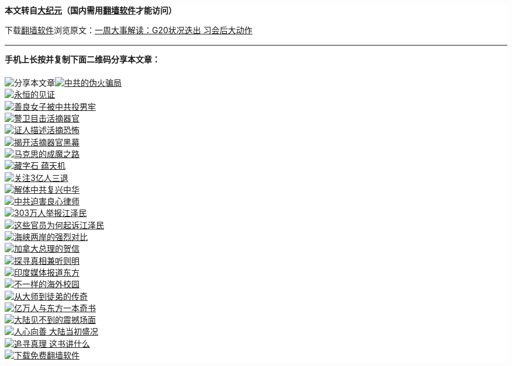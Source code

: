 <strong>本文转自<a href="https://www.epochtimes.com">大纪元</a>（国内需用<a href="https://github.com/tzygt247/www/blob/master/README.md#8">翻墙软件</a>才能访问）</strong><p>下载<a href="https://github.com/tzygt247/www/blob/master/README.md#8">翻墙软件</a>浏览原文：<a href="https://www.epochtimes.com/gb/16/9/11/n8289134.htm">一周大事解读：G20状况迭出 习会后大动作</a></p><hr>

<strong>手机上长按并复制下面二维码分享本文章：</strong><br><br><img src="http://d1p1.ip.zn2.us/v.php?action=qrcode&url=https://github.com/tzygt247/djy/blob/master/gb/16/9/11/n8289134.md%231" title="分享本文章"></td><td VALIGN=TOP><a href="https://github.com/tzygt247/djy/blob/master/gb/16/1/21/n4622075.md?dfh#1" target="_blank"><img src="https://raw.githubusercontent.com/tzygt247/djy/master/gb/300/wei-f1.jpg" title="中共的伪火骗局"  alt="中共的伪火骗局"></a><br><a href="https://github.com/tzygt247/www/blob/master/README.md?dfh#9" target="_blank"><img src="https://raw.githubusercontent.com/tzygt247/djy/master/gb/300/yong-h.jpg" title="永恒的见证"  alt="永恒的见证"></a><br><a href="https://github.com/tzygt247/djy/blob/master/gb/13/9/29/n3974789.md?dfh#1" target="_blank"><img src="https://raw.githubusercontent.com/tzygt247/djy/master/gb/300/shang-lnz.jpg" title="善良女子被中共投男牢"  alt="善良女子被中共投男牢"></a><br><a href="https://github.com/tzygt247/djy/blob/master/gb/16/3/16/n4663449.md?dfh#1" target="_blank"><img src="https://raw.githubusercontent.com/tzygt247/djy/master/gb/300/huo-z3.jpg" title="警卫目击活摘器官"  alt="警卫目击活摘器官"></a><br><a href="https://github.com/tzygt247/djy/blob/master/gb/16/8/7/n8177641.md?dfh#1" target="_blank"><img src="https://raw.githubusercontent.com/tzygt247/djy/master/gb/300/huo-z4.jpg" title="证人描述活摘恐怖"  alt="证人描述活摘恐怖"></a><br><a href="https://github.com/tzygt247/djy/blob/master/gb/10/4/19/n2881569.md?dfh#1" target="_blank"><img src="https://raw.githubusercontent.com/tzygt247/djy/master/gb/300/huo-z1.jpg" title="揭开活摘器官黑幕"  alt="揭开活摘器官黑幕"></a><br><a href="https://github.com/tzygt247/djy/blob/master/gb/10/11/7/n3077476.md?dfh#1" target="_blank"><img src="https://raw.githubusercontent.com/tzygt247/djy/master/gb/300/ma-ks.jpg" title="马克思的成魔之路"  alt="马克思的成魔之路"></a><br><a href="https://github.com/tzygt247/djy/blob/master/gb/14/6/9/n4173977.md?dfh#1" target="_blank"><img src="https://raw.githubusercontent.com/tzygt247/djy/master/gb/300/chang-zs.jpg" title="藏字石 蕴天机"  alt="藏字石 蕴天机"></a><br><a href="https://github.com/tzygt247/djy/blob/master/gb/18/5/10/n10381511.md?dfh#1" target="_blank"><img src="https://raw.githubusercontent.com/tzygt247/djy/master/gb/300/st1.jpg" title="关注3亿人三退"  alt="关注3亿人三退"></a><br><a href="https://github.com/tzygt247/djy/blob/master/gb/18/3/21/n10237682.md?dfh#1" target="_blank"><img src="https://raw.githubusercontent.com/tzygt247/djy/master/gb/300/jie-t.jpg" title="解体中共复兴中华"  alt="解体中共复兴中华"></a><br><a href="https://github.com/tzygt247/djy/blob/master/gb/9/2/9/n2422991.md?dfh#1" target="_blank"><img src="https://raw.githubusercontent.com/tzygt247/djy/master/gb/300/gao-zs.jpg" title="中共迫害良心律师"  alt="中共迫害良心律师"></a><br><a href="https://github.com/tzygt247/djy/blob/master/gb/18/12/9/n10900044.md?dfh#1" target="_blank"><img src="https://raw.githubusercontent.com/tzygt247/djy/master/gb/300/sj1.jpg" title="303万人举报江泽民"  alt="303万人举报江泽民"></a><br><a href="https://github.com/tzygt247/djy/blob/master/gb/18/8/28/n10672014.md?dfh#1" target="_blank"><img src="https://raw.githubusercontent.com/tzygt247/djy/master/gb/300/sj2.jpg" title="这些官员为何起诉江泽民"  alt="这些官员为何起诉江泽民"></a><br><a href="https://github.com/tzygt247/djy/blob/master/gb/8/12/18/n2367165.md?dfh#1" target="_blank"><img src="https://raw.githubusercontent.com/tzygt247/djy/master/gb/300/liangan.jpg" title="海峡两岸的强烈对比"  alt="海峡两岸的强烈对比"></a><br><a href="https://github.com/tzygt247/djy/blob/master/gb/15/12/10/n4593139.md?dfh#1" target="_blank"><img src="https://raw.githubusercontent.com/tzygt247/djy/master/gb/300/jia-ndzl.jpg" title="加拿大总理的贺信"  alt="加拿大总理的贺信"></a><br><a href="https://github.com/tzygt247/djy/blob/master/gb/11/6/17/n3289382.md?dfh#1" target="_blank"><img src="https://raw.githubusercontent.com/tzygt247/djy/master/gb/300/xiao-wd.jpg" title="探寻真相兼听则明"  alt="探寻真相兼听则明"></a><br><a href="https://github.com/tzygt247/djy/blob/master/gb/18/10/27/n10812623.md?dfh#1" target="_blank"><img src="https://raw.githubusercontent.com/tzygt247/djy/master/gb/300/yindu.jpg" title="印度媒体报道东方"  alt="印度媒体报道东方"></a><br><a href="https://github.com/tzygt247/djy/blob/master/gb/18/6/9/n10469652.md?dfh#1" target="_blank"><img src="https://raw.githubusercontent.com/tzygt247/djy/master/gb/300/xie-j.jpg" title="不一样的海外校园"  alt="不一样的海外校园"></a><br><a href="https://github.com/tzygt247/djy/blob/master/gb/7/4/5/n1669415.md?dfh#1" target="_blank"><img src="https://raw.githubusercontent.com/tzygt247/djy/master/gb/300/li-up.jpg" title="从大师到徒弟的传奇"  alt="从大师到徒弟的传奇"></a><br><a href="https://github.com/tzygt247/djy/blob/master/gb/17/5/26/n9191512.md?dfh#1" target="_blank"><img src="https://raw.githubusercontent.com/tzygt247/djy/master/gb/300/zfl2.jpg" title="亿万人与东方一本奇书"  alt="亿万人与东方一本奇书"></a><br><a href="https://github.com/tzygt247/djy/blob/master/gb/13/11/27/n4020290.md?dfh#1" target="_blank"><img src="https://raw.githubusercontent.com/tzygt247/djy/master/gb/300/zhen-h.jpg" title="大陆见不到的震撼场面"  alt="大陆见不到的震撼场面"></a><br><a href="https://github.com/tzygt247/djy/blob/master/gb/15/7/17/n4482910.md?dfh#1" target="_blank"><img src="https://raw.githubusercontent.com/tzygt247/djy/master/gb/300/dalu-sk.jpg" title="人心向善 大陆当初盛况"  alt="人心向善 大陆当初盛况"></a><br><a href="https://github.com/tzygt247/djy/blob/master/gb/19/1/5/n10955468.md?dfh#1" target="_blank"><img src="https://raw.githubusercontent.com/tzygt247/djy/master/gb/300/zfl1.jpg" title="追寻真理 这书讲什么"  alt="追寻真理 这书讲什么"></a><br><a href="https://github.com/tzygt247/www/blob/master/README.md?dfh#1" target="_blank"><img src="https://raw.githubusercontent.com/tzygt247/djy/master/gb/300/fq1.jpg" title="下载免费翻墙软件"  alt="下载免费翻墙软件"></a><br></td></tr></table>
